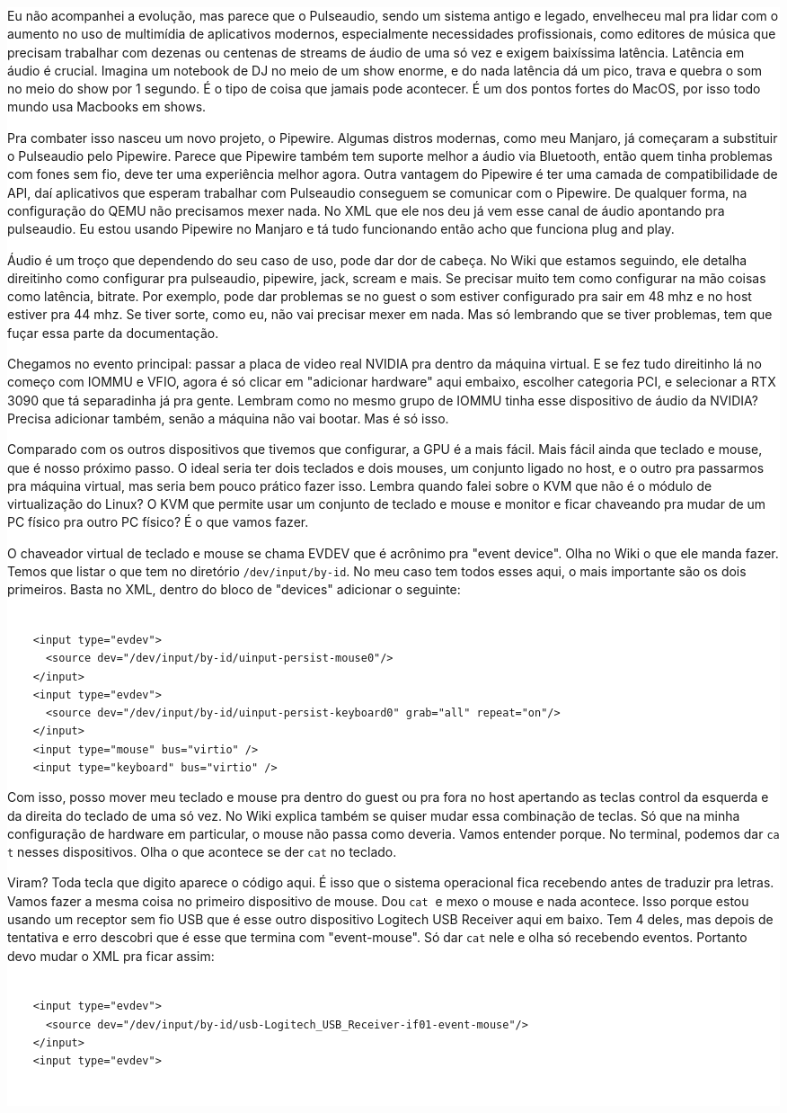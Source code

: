 <p>Eu não acompanhei a evolução, mas parece que o Pulseaudio, sendo um sistema antigo e legado, envelheceu mal pra lidar com o aumento no uso de multimídia de aplicativos modernos, especialmente necessidades profissionais, como editores de música que precisam trabalhar com dezenas ou centenas de streams de áudio de uma só vez e exigem baixíssima latência. Latência em áudio é crucial. Imagina um notebook de DJ no meio de um show enorme, e do nada latência dá um pico, trava e quebra o som no meio do show por 1 segundo. É o tipo de coisa que jamais pode acontecer. É um dos pontos fortes do MacOS, por isso todo mundo usa Macbooks em shows.</p>
<p>Pra combater isso nasceu um novo projeto, o Pipewire. Algumas distros modernas, como meu Manjaro, já começaram a substituir o Pulseaudio pelo Pipewire. Parece que Pipewire também tem suporte melhor a áudio via Bluetooth, então quem tinha problemas com fones sem fio, deve ter uma experiência melhor agora. Outra vantagem do Pipewire é ter uma camada de compatibilidade de API, daí aplicativos que esperam trabalhar com Pulseaudio conseguem se comunicar com o Pipewire. De qualquer forma, na configuração do QEMU não precisamos mexer nada. No XML que ele nos deu já vem esse canal de áudio apontando pra pulseaudio. Eu estou usando Pipewire no Manjaro e tá tudo funcionando então acho que funciona plug and play.</p>
<p>Áudio é um troço que dependendo do seu caso de uso, pode dar dor de cabeça. No Wiki que estamos seguindo, ele detalha direitinho como configurar pra pulseaudio, pipewire, jack, scream e mais. Se precisar muito tem como configurar na mão coisas como latência, bitrate. Por exemplo, pode dar problemas se no guest o som estiver configurado pra sair em 48 mhz e no host estiver pra 44 mhz. Se tiver sorte, como eu, não vai precisar mexer em nada. Mas só lembrando que se tiver problemas, tem que fuçar essa parte da documentação.</p>
<p>Chegamos no evento principal: passar a placa de video real NVIDIA pra dentro da máquina virtual. E se fez tudo direitinho lá no começo com IOMMU e VFIO, agora é só clicar em "adicionar hardware" aqui embaixo, escolher categoria PCI, e selecionar a RTX 3090 que tá separadinha já pra gente. Lembram como no mesmo grupo de IOMMU tinha esse dispositivo de áudio da NVIDIA? Precisa adicionar também, senão a máquina não vai bootar. Mas é só isso.&nbsp;</p>
<p>Comparado com os outros dispositivos que tivemos que configurar, a GPU é a mais fácil. Mais fácil ainda que teclado e mouse, que é nosso próximo passo. O ideal seria ter dois teclados e dois mouses, um conjunto ligado no host, e o outro pra passarmos pra máquina virtual, mas seria bem pouco prático fazer isso. Lembra quando falei sobre o KVM que não é o módulo de virtualização do Linux? O KVM que permite usar um conjunto de teclado e mouse e monitor e ficar chaveando pra mudar de um PC físico pra outro PC físico? É o que vamos fazer.</p>
<p>O chaveador virtual de teclado e mouse se chama EVDEV que é acrônimo pra "event device". Olha no Wiki o que ele manda fazer. Temos que listar o que tem no diretório <code>/dev/input/by-id</code>. No meu caso tem todos esses aqui, o mais importante são os dois primeiros. Basta no XML, dentro do bloco de "devices" adicionar o seguinte:</p>
<pre><code class="xml">
&nbsp;&nbsp;&nbsp;&nbsp;&lt;input type="evdev"&gt;
&nbsp;&nbsp;&nbsp;&nbsp;&nbsp;&nbsp;&lt;source dev="/dev/input/by-id/uinput-persist-mouse0"/&gt;
&nbsp;&nbsp;&nbsp;&nbsp;&lt;/input&gt;
&nbsp;&nbsp;&nbsp;&nbsp;&lt;input type="evdev"&gt;
&nbsp;&nbsp;&nbsp;&nbsp;&nbsp;&nbsp;&lt;source dev="/dev/input/by-id/uinput-persist-keyboard0" grab="all" repeat="on"/&gt;
&nbsp;&nbsp;&nbsp;&nbsp;&lt;/input&gt;
&nbsp;&nbsp;&nbsp;&nbsp;&lt;input type="mouse" bus="virtio" /&gt;
&nbsp;&nbsp;&nbsp;&nbsp;&lt;input type="keyboard" bus="virtio" /&gt;
</code></pre>
<p>Com isso, posso mover meu teclado e mouse pra dentro do guest ou pra fora no host apertando as teclas control da esquerda e da direita do teclado de uma só vez. No Wiki explica também se quiser mudar essa combinação de teclas. Só que na minha configuração de hardware em particular, o mouse não passa como deveria. Vamos entender porque. No terminal, podemos dar <code>cat</code> nesses dispositivos. Olha o que acontece se der <code>cat</code> no teclado.</p>
<p>Viram? Toda tecla que digito aparece o código aqui. É isso que o sistema operacional fica recebendo antes de traduzir pra letras. Vamos fazer a mesma coisa no primeiro dispositivo de mouse. Dou <code>cat</code>&nbsp; e mexo o mouse e nada acontece. Isso porque estou usando um receptor sem fio USB que é esse outro dispositivo Logitech USB Receiver aqui em baixo. Tem 4 deles, mas depois de tentativa e erro descobri que é esse que termina com "event-mouse". Só dar <code>cat</code> nele e olha só recebendo eventos. Portanto devo mudar o XML pra ficar assim:</p>
<pre><code class="xml">
&nbsp;&nbsp;&nbsp;&nbsp;&lt;input type="evdev"&gt;
&nbsp;&nbsp;&nbsp;&nbsp;&nbsp;&nbsp;&lt;source dev="/dev/input/by-id/usb-Logitech_USB_Receiver-if01-event-mouse"/&gt;
&nbsp;&nbsp;&nbsp;&nbsp;&lt;/input&gt;
&nbsp;&nbsp;&nbsp;&nbsp;&lt;input type="evdev"&gt;